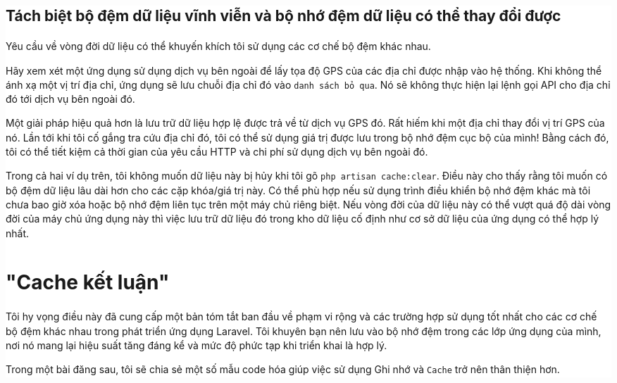 

## Tách biệt bộ đệm dữ liệu vĩnh viễn và bộ nhớ đệm dữ liệu có thể thay đổi được
Yêu cầu về vòng đời dữ liệu có thể khuyến khích tôi sử dụng các cơ chế bộ đệm khác nhau.

Hãy xem xét một ứng dụng sử dụng dịch vụ bên ngoài để lấy tọa độ GPS của các địa chỉ được nhập vào hệ thống. Khi không thể ánh xạ một vị trí địa chỉ, ứng dụng sẽ lưu chuỗi địa chỉ đó vào `danh sách bỏ qua`. Nó sẽ không thực hiện lại lệnh gọi API cho địa chỉ đó tới dịch vụ bên ngoài đó.

Một giải pháp hiệu quả hơn là lưu trữ dữ liệu hợp lệ được trả về từ dịch vụ GPS đó. Rất hiếm khi một địa chỉ thay đổi vị trí GPS của nó. Lần tới khi tôi cố gắng tra cứu địa chỉ đó, tôi có thể sử dụng giá trị được lưu trong bộ nhớ đệm cục bộ của mình! Bằng cách đó, tôi có thể tiết kiệm cả thời gian của yêu cầu HTTP và chi phí sử dụng dịch vụ bên ngoài đó.

Trong cả hai ví dụ trên, tôi không muốn dữ liệu này bị hủy khi tôi gõ `php artisan cache:clear`. Điều này cho thấy rằng tôi muốn có bộ đệm dữ liệu lâu dài hơn cho các cặp khóa/giá trị này. Có thể phù hợp nếu sử dụng trình điều khiển bộ nhớ đệm khác mà tôi chưa bao giờ xóa hoặc bộ nhớ đệm liên tục trên một máy chủ riêng biệt. Nếu vòng đời của dữ liệu này có thể vượt quá độ dài vòng đời của máy chủ ứng dụng này thì việc lưu trữ dữ liệu đó trong kho dữ liệu cố định như cơ sở dữ liệu của ứng dụng có thể hợp lý nhất.



# "Cache kết luận"
Tôi hy vọng điều này đã cung cấp một bản tóm tắt ban đầu về phạm vi rộng và các trường hợp sử dụng tốt nhất cho các cơ chế bộ đệm khác nhau trong phát triển ứng dụng Laravel. Tôi khuyên bạn nên lưu vào bộ nhớ đệm trong các lớp ứng dụng của mình, nơi nó mang lại hiệu suất tăng đáng kể và mức độ phức tạp khi triển khai là hợp lý.

Trong một bài đăng sau, tôi sẽ chia sẻ một số mẫu code hóa giúp việc sử dụng Ghi nhớ và `Cache` trở nên thân thiện hơn.